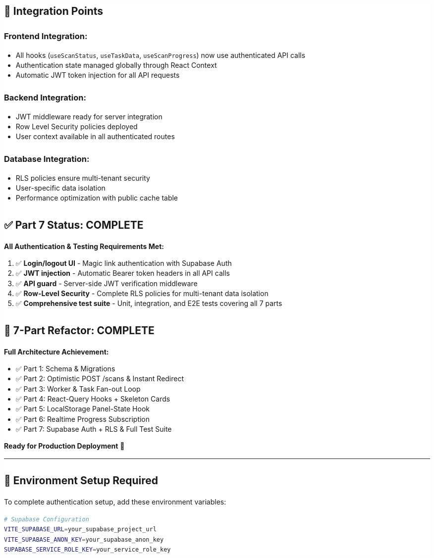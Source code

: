 
## 🔗 Integration Points

### Frontend Integration:
- All hooks (`useScanStatus`, `useTaskData`, `useScanProgress`) now use authenticated API calls
- Authentication state managed globally through React Context
- Automatic JWT token injection for all API requests

### Backend Integration:
- JWT middleware ready for server integration
- Row Level Security policies deployed
- User context available in all authenticated routes

### Database Integration:
- RLS policies ensure multi-tenant security
- User-specific data isolation
- Performance optimization with public cache table

## ✅ Part 7 Status: COMPLETE

**All Authentication & Testing Requirements Met:**

1. ✅ **Login/logout UI** - Magic link authentication with Supabase Auth
2. ✅ **JWT injection** - Automatic Bearer token headers in all API calls  
3. ✅ **API guard** - Server-side JWT verification middleware
4. ✅ **Row-Level Security** - Complete RLS policies for multi-tenant data isolation
5. ✅ **Comprehensive test suite** - Unit, integration, and E2E tests covering all 7 parts

## 🎉 7-Part Refactor: COMPLETE

**Full Architecture Achievement:**
- ✅ Part 1: Schema & Migrations
- ✅ Part 2: Optimistic POST /scans & Instant Redirect  
- ✅ Part 3: Worker & Task Fan-out Loop
- ✅ Part 4: React-Query Hooks + Skeleton Cards
- ✅ Part 5: LocalStorage Panel-State Hook
- ✅ Part 6: Realtime Progress Subscription
- ✅ Part 7: Supabase Auth + RLS & Full Test Suite

**Ready for Production Deployment** 🚀

---

## 🔧 Environment Setup Required

To complete authentication setup, add these environment variables:

```bash
# Supabase Configuration
VITE_SUPABASE_URL=your_supabase_project_url
VITE_SUPABASE_ANON_KEY=your_supabase_anon_key
SUPABASE_SERVICE_ROLE_KEY=your_service_role_key
```
